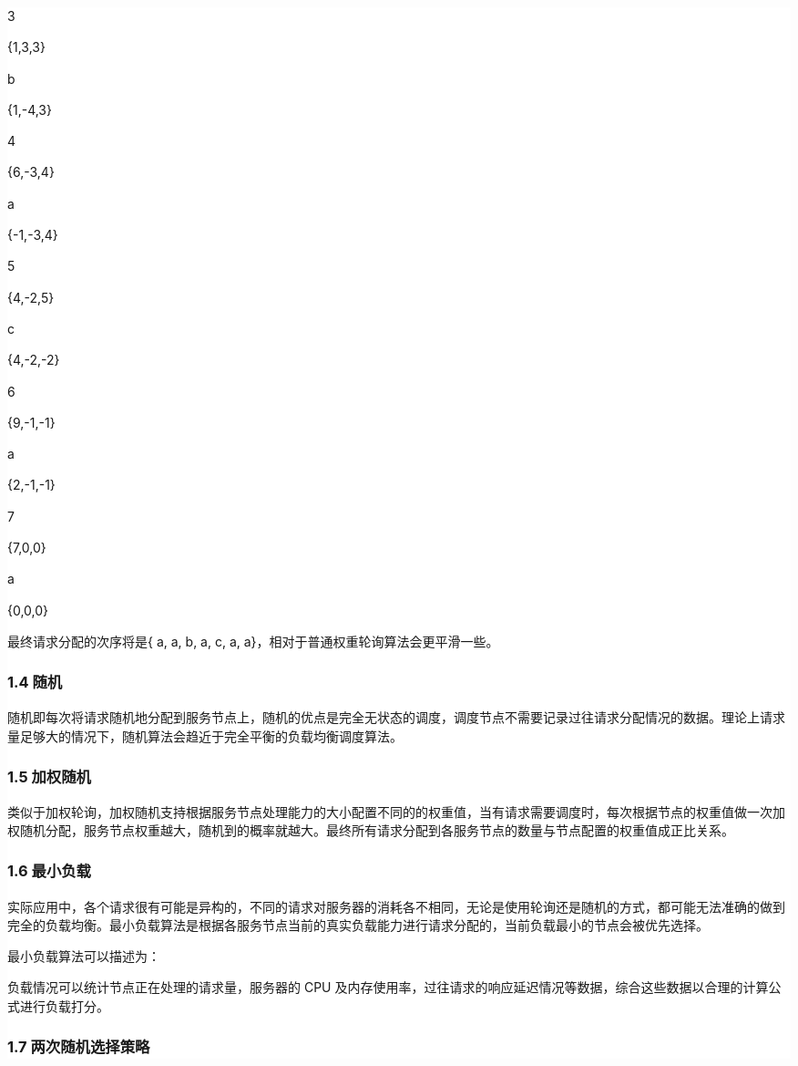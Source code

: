 3

{1,3,3}

b

{1,-4,3}

4

{6,-3,4}

a

{-1,-3,4}

5

{4,-2,5}

c

{4,-2,-2}

6

{9,-1,-1}

a

{2,-1,-1}

7

{7,0,0}

a

{0,0,0}

最终请求分配的次序将是{ a, a, b, a, c, a, a}，相对于普通权重轮询算法会更平滑一些。

### 1.4 随机

随机即每次将请求随机地分配到服务节点上，随机的优点是完全无状态的调度，调度节点不需要记录过往请求分配情况的数据。理论上请求量足够大的情况下，随机算法会趋近于完全平衡的负载均衡调度算法。

### 1.5 加权随机

类似于加权轮询，加权随机支持根据服务节点处理能力的大小配置不同的的权重值，当有请求需要调度时，每次根据节点的权重值做一次加权随机分配，服务节点权重越大，随机到的概率就越大。最终所有请求分配到各服务节点的数量与节点配置的权重值成正比关系。

### 1.6 最小负载

实际应用中，各个请求很有可能是异构的，不同的请求对服务器的消耗各不相同，无论是使用轮询还是随机的方式，都可能无法准确的做到完全的负载均衡。最小负载算法是根据各服务节点当前的真实负载能力进行请求分配的，当前负载最小的节点会被优先选择。

最小负载算法可以描述为：

负载情况可以统计节点正在处理的请求量，服务器的 CPU 及内存使用率，过往请求的响应延迟情况等数据，综合这些数据以合理的计算公式进行负载打分。

### 1.7 两次随机选择策略

